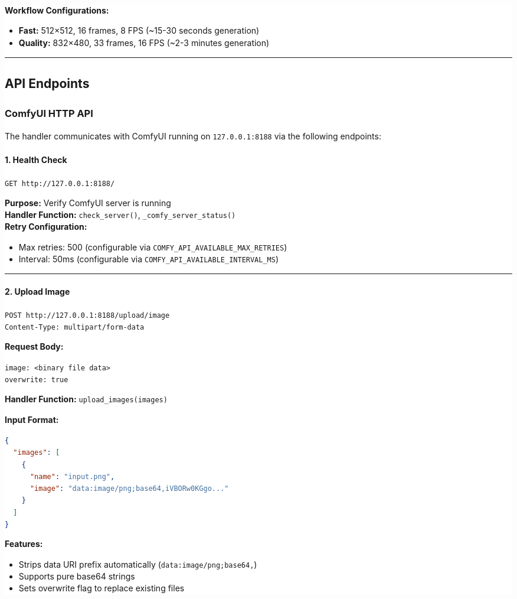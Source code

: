 **Workflow Configurations:**
- **Fast:** 512×512, 16 frames, 8 FPS (~15-30 seconds generation)
- **Quality:** 832×480, 33 frames, 16 FPS (~2-3 minutes generation)

---

## API Endpoints

### ComfyUI HTTP API

The handler communicates with ComfyUI running on `127.0.0.1:8188` via the following endpoints:

#### 1. **Health Check**
```http
GET http://127.0.0.1:8188/
```
**Purpose:** Verify ComfyUI server is running  
**Handler Function:** `check_server()`, `_comfy_server_status()`  
**Retry Configuration:**
- Max retries: 500 (configurable via `COMFY_API_AVAILABLE_MAX_RETRIES`)
- Interval: 50ms (configurable via `COMFY_API_AVAILABLE_INTERVAL_MS`)

---

#### 2. **Upload Image**
```http
POST http://127.0.0.1:8188/upload/image
Content-Type: multipart/form-data
```

**Request Body:**
```
image: <binary file data>
overwrite: true
```

**Handler Function:** `upload_images(images)`

**Input Format:**
```json
{
  "images": [
    {
      "name": "input.png",
      "image": "data:image/png;base64,iVBORw0KGgo..."
    }
  ]
}
```

**Features:**
- Strips data URI prefix automatically (`data:image/png;base64,`)
- Supports pure base64 strings
- Sets overwrite flag to replace existing files
